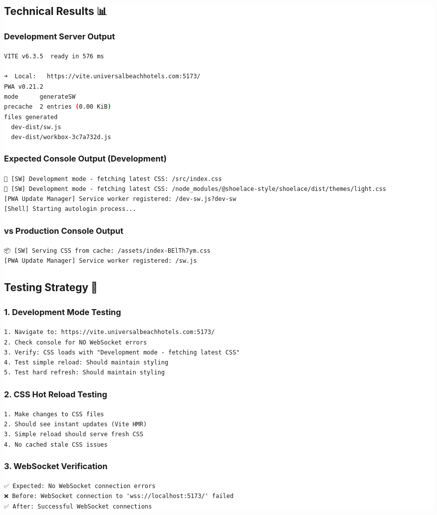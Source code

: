 ## Technical Results 📊

### Development Server Output
```bash
VITE v6.3.5  ready in 576 ms

➜  Local:   https://vite.universalbeachhotels.com:5173/
PWA v0.21.2
mode      generateSW
precache  2 entries (0.00 KiB)
files generated
  dev-dist/sw.js
  dev-dist/workbox-3c7a732d.js
```

### Expected Console Output (Development)
```
🔄 [SW] Development mode - fetching latest CSS: /src/index.css
🔄 [SW] Development mode - fetching latest CSS: /node_modules/@shoelace-style/shoelace/dist/themes/light.css
[PWA Update Manager] Service worker registered: /dev-sw.js?dev-sw
[Shell] Starting autologin process...
```

### vs Production Console Output
```
📦 [SW] Serving CSS from cache: /assets/index-BElTh7ym.css
[PWA Update Manager] Service worker registered: /sw.js
```

## Testing Strategy 🧪

### 1. Development Mode Testing
```
1. Navigate to: https://vite.universalbeachhotels.com:5173/
2. Check console for NO WebSocket errors
3. Verify: CSS loads with "Development mode - fetching latest CSS"
4. Test simple reload: Should maintain styling
5. Test hard refresh: Should maintain styling
```

### 2. CSS Hot Reload Testing
```
1. Make changes to CSS files
2. Should see instant updates (Vite HMR)
3. Simple reload should serve fresh CSS
4. No cached stale CSS issues
```

### 3. WebSocket Verification
```
✅ Expected: No WebSocket connection errors
❌ Before: WebSocket connection to 'wss://localhost:5173/' failed
✅ After: Successful WebSocket connections
```

